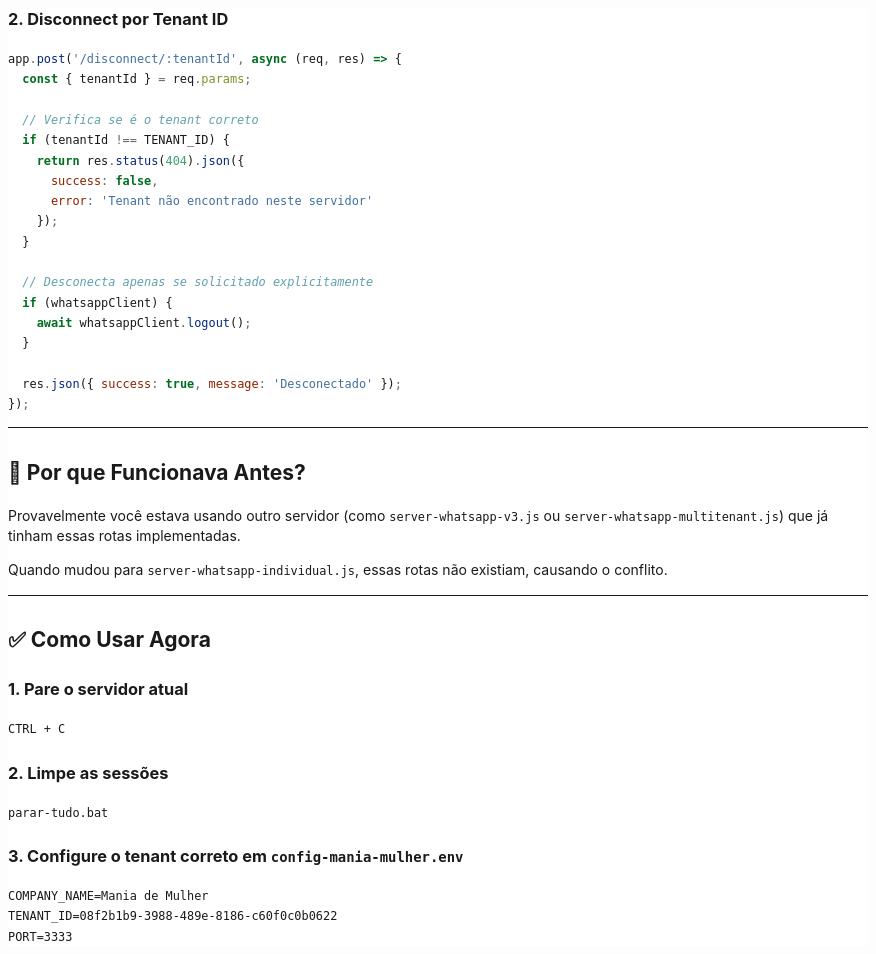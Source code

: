 
### 2. Disconnect por Tenant ID
```javascript
app.post('/disconnect/:tenantId', async (req, res) => {
  const { tenantId } = req.params;
  
  // Verifica se é o tenant correto
  if (tenantId !== TENANT_ID) {
    return res.status(404).json({
      success: false,
      error: 'Tenant não encontrado neste servidor'
    });
  }
  
  // Desconecta apenas se solicitado explicitamente
  if (whatsappClient) {
    await whatsappClient.logout();
  }
  
  res.json({ success: true, message: 'Desconectado' });
});
```

---

## 🎯 Por que Funcionava Antes?

Provavelmente você estava usando outro servidor (como `server-whatsapp-v3.js` ou `server-whatsapp-multitenant.js`) que já tinham essas rotas implementadas.

Quando mudou para `server-whatsapp-individual.js`, essas rotas não existiam, causando o conflito.

---

## ✅ Como Usar Agora

### 1. Pare o servidor atual
```bash
CTRL + C
```

### 2. Limpe as sessões
```bash
parar-tudo.bat
```

### 3. Configure o tenant correto em `config-mania-mulher.env`
```env
COMPANY_NAME=Mania de Mulher
TENANT_ID=08f2b1b9-3988-489e-8186-c60f0c0b0622
PORT=3333
```
